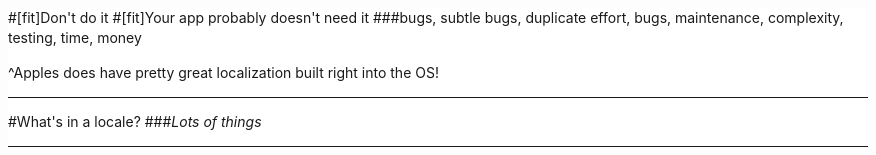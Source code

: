 
#[fit]Don't do it
#[fit]Your app probably doesn't need it
###bugs, subtle bugs, duplicate effort, bugs, maintenance, complexity, testing, time, money

^Apples does have pretty great localization built right into the OS!


---

#What's in a locale?
###_Lots of things_

---
